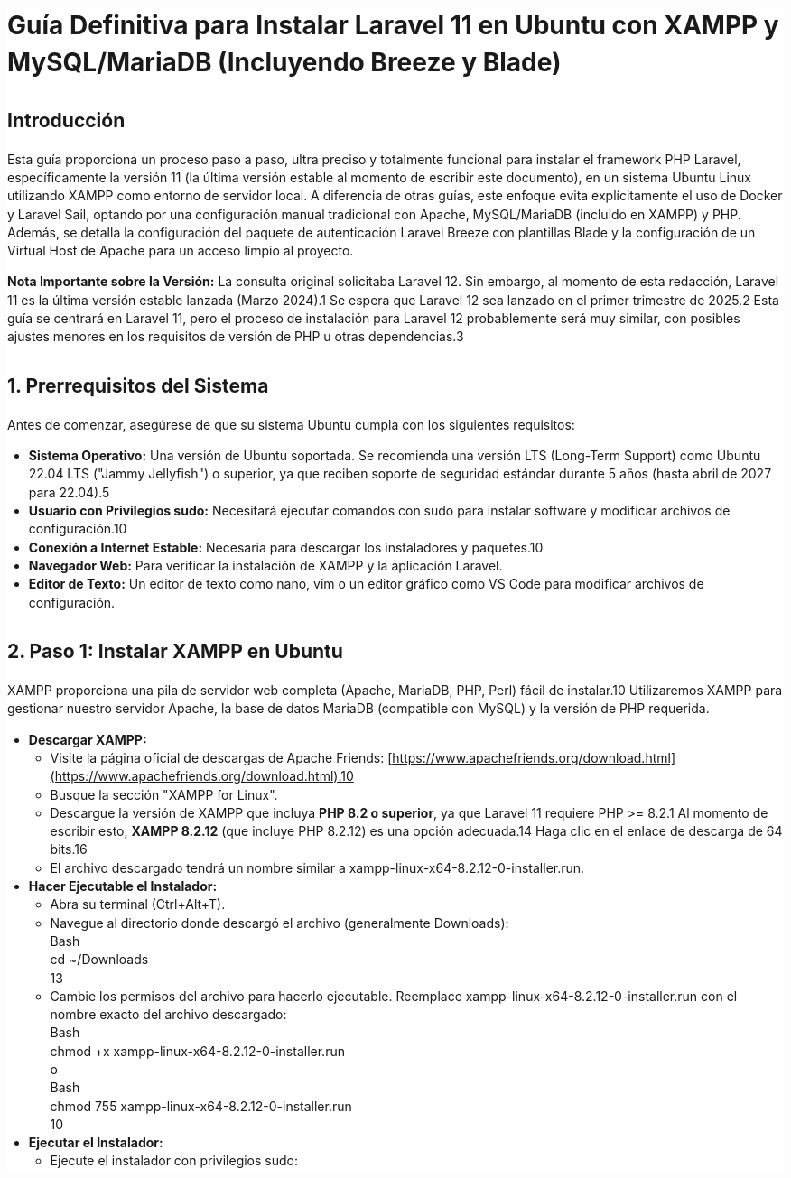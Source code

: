 # **Guía Definitiva para Instalar Laravel 11 en Ubuntu con XAMPP y MySQL/MariaDB (Incluyendo Breeze y Blade)**

## **Introducción**

Esta guía proporciona un proceso paso a paso, ultra preciso y totalmente funcional para instalar el framework PHP Laravel, específicamente la versión 11 (la última versión estable al momento de escribir este documento), en un sistema Ubuntu Linux utilizando XAMPP como entorno de servidor local. A diferencia de otras guías, este enfoque evita explícitamente el uso de Docker y Laravel Sail, optando por una configuración manual tradicional con Apache, MySQL/MariaDB (incluido en XAMPP) y PHP. Además, se detalla la configuración del paquete de autenticación Laravel Breeze con plantillas Blade y la configuración de un Virtual Host de Apache para un acceso limpio al proyecto.

**Nota Importante sobre la Versión:** La consulta original solicitaba Laravel 12\. Sin embargo, al momento de esta redacción, Laravel 11 es la última versión estable lanzada (Marzo 2024).1 Se espera que Laravel 12 sea lanzado en el primer trimestre de 2025\.2 Esta guía se centrará en Laravel 11, pero el proceso de instalación para Laravel 12 probablemente será muy similar, con posibles ajustes menores en los requisitos de versión de PHP u otras dependencias.3

## **1\. Prerrequisitos del Sistema**

Antes de comenzar, asegúrese de que su sistema Ubuntu cumpla con los siguientes requisitos:

* **Sistema Operativo:** Una versión de Ubuntu soportada. Se recomienda una versión LTS (Long-Term Support) como Ubuntu 22.04 LTS ("Jammy Jellyfish") o superior, ya que reciben soporte de seguridad estándar durante 5 años (hasta abril de 2027 para 22.04).5  
* **Usuario con Privilegios sudo:** Necesitará ejecutar comandos con sudo para instalar software y modificar archivos de configuración.10  
* **Conexión a Internet Estable:** Necesaria para descargar los instaladores y paquetes.10  
* **Navegador Web:** Para verificar la instalación de XAMPP y la aplicación Laravel.  
* **Editor de Texto:** Un editor de texto como nano, vim o un editor gráfico como VS Code para modificar archivos de configuración.

## **2\. Paso 1: Instalar XAMPP en Ubuntu**

XAMPP proporciona una pila de servidor web completa (Apache, MariaDB, PHP, Perl) fácil de instalar.10 Utilizaremos XAMPP para gestionar nuestro servidor Apache, la base de datos MariaDB (compatible con MySQL) y la versión de PHP requerida.

* **Descargar XAMPP:**  
  * Visite la página oficial de descargas de Apache Friends: [https://www.apachefriends.org/download.html](https://www.apachefriends.org/download.html).10  
  * Busque la sección "XAMPP for Linux".  
  * Descargue la versión de XAMPP que incluya **PHP 8.2 o superior**, ya que Laravel 11 requiere PHP \>= 8.2.1 Al momento de escribir esto, **XAMPP 8.2.12** (que incluye PHP 8.2.12) es una opción adecuada.14 Haga clic en el enlace de descarga de 64 bits.16  
  * El archivo descargado tendrá un nombre similar a xampp-linux-x64-8.2.12-0-installer.run.  
* **Hacer Ejecutable el Instalador:**  
  * Abra su terminal (Ctrl+Alt+T).  
  * Navegue al directorio donde descargó el archivo (generalmente Downloads):  
    Bash  
    cd \~/Downloads  
    13  
  * Cambie los permisos del archivo para hacerlo ejecutable. Reemplace xampp-linux-x64-8.2.12-0-installer.run con el nombre exacto del archivo descargado:  
    Bash  
    chmod \+x xampp-linux-x64-8.2.12-0-installer.run  
    o  
    Bash  
    chmod 755 xampp-linux-x64-8.2.12-0-installer.run  
    10  
* **Ejecutar el Instalador:**  
  * Ejecute el instalador con privilegios sudo:  